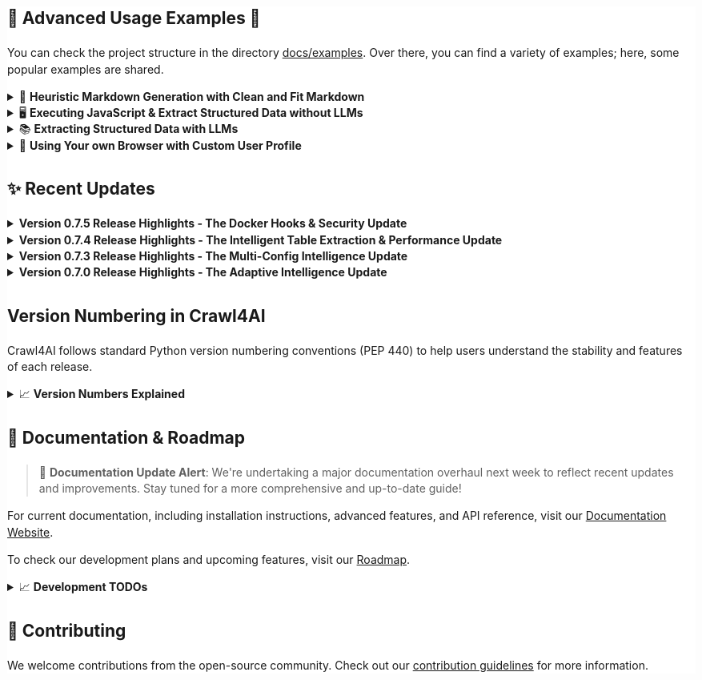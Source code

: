 
## 🔬 Advanced Usage Examples 🔬

You can check the project structure in the directory [docs/examples](https://github.com/unclecode/crawl4ai/tree/main/docs/examples). Over there, you can find a variety of examples; here, some popular examples are shared.

<details><summary>📝 <strong>Heuristic Markdown Generation with Clean and Fit Markdown</strong></summary></details>

<details><summary>🖥️ <strong>Executing JavaScript & Extract Structured Data without LLMs</strong></summary></details>

<details><summary>📚 <strong>Extracting Structured Data with LLMs</strong></summary></details>

<details><summary>🤖 <strong>Using Your own Browser with Custom User Profile</strong></summary></details>

## ✨ Recent Updates

<details><summary><strong>Version 0.7.5 Release Highlights - The Docker Hooks & Security Update</strong></summary></details>

<details><summary><strong>Version 0.7.4 Release Highlights - The Intelligent Table Extraction & Performance Update</strong></summary></details>

<details><summary><strong>Version 0.7.3 Release Highlights - The Multi-Config Intelligence Update</strong></summary></details>

<details><summary><strong>Version 0.7.0 Release Highlights - The Adaptive Intelligence Update</strong></summary></details>

## Version Numbering in Crawl4AI

Crawl4AI follows standard Python version numbering conventions (PEP 440) to help users understand the stability and features of each release.

<details><summary>📈 <strong>Version Numbers Explained</strong></summary></details>

## 📖 Documentation & Roadmap 

> 🚨 **Documentation Update Alert**: We're undertaking a major documentation overhaul next week to reflect recent updates and improvements. Stay tuned for a more comprehensive and up-to-date guide!

For current documentation, including installation instructions, advanced features, and API reference, visit our [Documentation Website](https://docs.crawl4ai.com/).

To check our development plans and upcoming features, visit our [Roadmap](https://github.com/unclecode/crawl4ai/blob/main/ROADMAP.md).

<details><summary>📈 <strong>Development TODOs</strong></summary></details>

## 🤝 Contributing 

We welcome contributions from the open-source community. Check out our [contribution guidelines](https://github.com/unclecode/crawl4ai/blob/main/CONTRIBUTORS.md) for more information.
